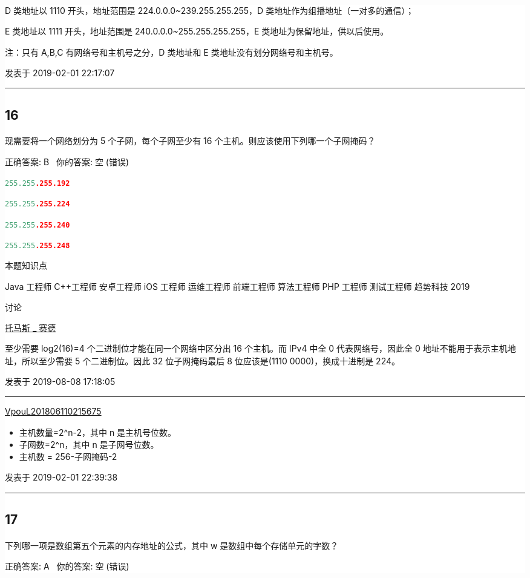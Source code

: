 D 类地址以 1110 开头，地址范围是 224.0.0.0~239.255.255.255，D 类地址作为组播地址（一对多的通信）；

E 类地址以 1111 开头，地址范围是 240.0.0.0~255.255.255.255，E 类地址为保留地址，供以后使用。

注：只有 A,B,C 有网络号和主机号之分，D 类地址和 E 类地址没有划分网络号和主机号。

发表于 2019-02-01 22:17:07

* * *

## 16

现需要将一个网络划分为 5 个子网，每个子网至少有 16 个主机。则应该使用下列哪一个子网掩码？

正确答案: B   你的答案: 空 (错误)

```cpp
255.255.255.192
```

```cpp
255.255.255.224
```

```cpp
255.255.255.240
```

```cpp
255.255.255.248
```

本题知识点

Java 工程师 C++工程师 安卓工程师 iOS 工程师 运维工程师 前端工程师 算法工程师 PHP 工程师 测试工程师 趋势科技 2019

讨论

[托马斯 _ 赛德](https://www.nowcoder.com/profile/357199056)

至少需要 log2(16)=4 个二进制位才能在同一个网络中区分出 16 个主机。而 IPv4 中全 0 代表网络号，因此全 0 地址不能用于表示主机地址，所以至少需要 5 个二进制位。因此 32 位子网掩码最后 8 位应该是(1110 0000)，换成十进制是 224。

发表于 2019-08-08 17:18:05

* * *

[VpouL201806110215675](https://www.nowcoder.com/profile/348593343)

*   主机数量=2^n-2，其中 n 是主机号位数。
*   子网数=2^n，其中 n 是子网号位数。
*   主机数 = 256-子网掩码-2

发表于 2019-02-01 22:39:38

* * *

## 17

下列哪一项是数组第五个元素的内存地址的公式，其中 w 是数组中每个存储单元的字数？

正确答案: A   你的答案: 空 (错误)
